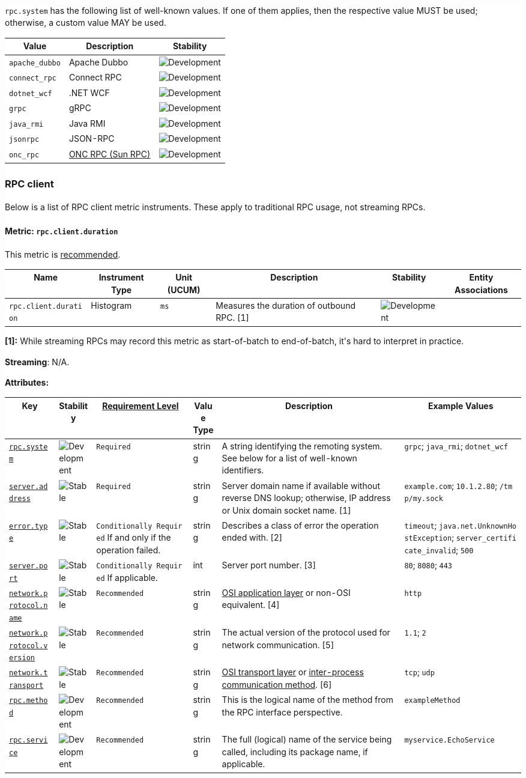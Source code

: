 
`rpc.system` has the following list of well-known values. If one of them applies, then the respective value MUST be used; otherwise, a custom value MAY be used.

| Value  | Description | Stability |
|---|---|---|
| `apache_dubbo` | Apache Dubbo | ![Development](https://img.shields.io/badge/-development-blue) |
| `connect_rpc` | Connect RPC | ![Development](https://img.shields.io/badge/-development-blue) |
| `dotnet_wcf` | .NET WCF | ![Development](https://img.shields.io/badge/-development-blue) |
| `grpc` | gRPC | ![Development](https://img.shields.io/badge/-development-blue) |
| `java_rmi` | Java RMI | ![Development](https://img.shields.io/badge/-development-blue) |
| `jsonrpc` | JSON-RPC | ![Development](https://img.shields.io/badge/-development-blue) |
| `onc_rpc` | [ONC RPC (Sun RPC)](https://datatracker.ietf.org/doc/html/rfc5531) | ![Development](https://img.shields.io/badge/-development-blue) |






### RPC client

Below is a list of RPC client metric instruments.
These apply to traditional RPC usage, not streaming RPCs.

#### Metric: `rpc.client.duration`

This metric is [recommended][MetricRecommended].








| Name     | Instrument Type | Unit (UCUM) | Description    | Stability | Entity Associations |
| -------- | --------------- | ----------- | -------------- | --------- | ------ |
| `rpc.client.duration` | Histogram | `ms` | Measures the duration of outbound RPC. [1] | ![Development](https://img.shields.io/badge/-development-blue) |  |

**[1]:** While streaming RPCs may record this metric as start-of-batch
to end-of-batch, it's hard to interpret in practice.

**Streaming**: N/A.

**Attributes:**

| Key | Stability | [Requirement Level](https://opentelemetry.io/docs/specs/semconv/general/attribute-requirement-level/) | Value Type | Description | Example Values |
|---|---|---|---|---|---|
| [`rpc.system`](/docs/registry/attributes/rpc.md) | ![Development](https://img.shields.io/badge/-development-blue) | `Required` | string | A string identifying the remoting system. See below for a list of well-known identifiers. | `grpc`; `java_rmi`; `dotnet_wcf` |
| [`server.address`](/docs/registry/attributes/server.md) | ![Stable](https://img.shields.io/badge/-stable-lightgreen) | `Required` | string | Server domain name if available without reverse DNS lookup; otherwise, IP address or Unix domain socket name. [1] | `example.com`; `10.1.2.80`; `/tmp/my.sock` |
| [`error.type`](/docs/registry/attributes/error.md) | ![Stable](https://img.shields.io/badge/-stable-lightgreen) | `Conditionally Required` If and only if the operation failed. | string | Describes a class of error the operation ended with. [2] | `timeout`; `java.net.UnknownHostException`; `server_certificate_invalid`; `500` |
| [`server.port`](/docs/registry/attributes/server.md) | ![Stable](https://img.shields.io/badge/-stable-lightgreen) | `Conditionally Required` If applicable. | int | Server port number. [3] | `80`; `8080`; `443` |
| [`network.protocol.name`](/docs/registry/attributes/network.md) | ![Stable](https://img.shields.io/badge/-stable-lightgreen) | `Recommended` | string | [OSI application layer](https://wikipedia.org/wiki/Application_layer) or non-OSI equivalent. [4] | `http` |
| [`network.protocol.version`](/docs/registry/attributes/network.md) | ![Stable](https://img.shields.io/badge/-stable-lightgreen) | `Recommended` | string | The actual version of the protocol used for network communication. [5] | `1.1`; `2` |
| [`network.transport`](/docs/registry/attributes/network.md) | ![Stable](https://img.shields.io/badge/-stable-lightgreen) | `Recommended` | string | [OSI transport layer](https://wikipedia.org/wiki/Transport_layer) or [inter-process communication method](https://wikipedia.org/wiki/Inter-process_communication). [6] | `tcp`; `udp` |
| [`rpc.method`](/docs/registry/attributes/rpc.md) | ![Development](https://img.shields.io/badge/-development-blue) | `Recommended` | string | This is the logical name of the method from the RPC interface perspective. | `exampleMethod` |
| [`rpc.service`](/docs/registry/attributes/rpc.md) | ![Development](https://img.shields.io/badge/-development-blue) | `Recommended` | string | The full (logical) name of the service being called, including its package name, if applicable. | `myservice.EchoService` |


[DocumentStatus]: https://opentelemetry.io/docs/specs/otel/document-status
[MetricRecommended]: /docs/general/metric-requirement-level.md#recommended